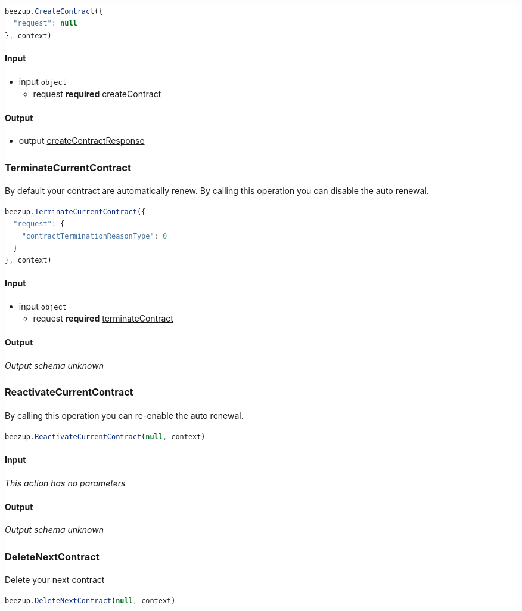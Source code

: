 

```js
beezup.CreateContract({
  "request": null
}, context)
```

#### Input
* input `object`
  * request **required** [createContract](#createcontract)

#### Output
* output [createContractResponse](#createcontractresponse)

### TerminateCurrentContract
By default your contract are automatically renew. By calling this operation you can disable the auto renewal.


```js
beezup.TerminateCurrentContract({
  "request": {
    "contractTerminationReasonType": 0
  }
}, context)
```

#### Input
* input `object`
  * request **required** [terminateContract](#terminatecontract)

#### Output
*Output schema unknown*

### ReactivateCurrentContract
By calling this operation you can re-enable the auto renewal.


```js
beezup.ReactivateCurrentContract(null, context)
```

#### Input
*This action has no parameters*

#### Output
*Output schema unknown*

### DeleteNextContract
Delete your next contract


```js
beezup.DeleteNextContract(null, context)
```
